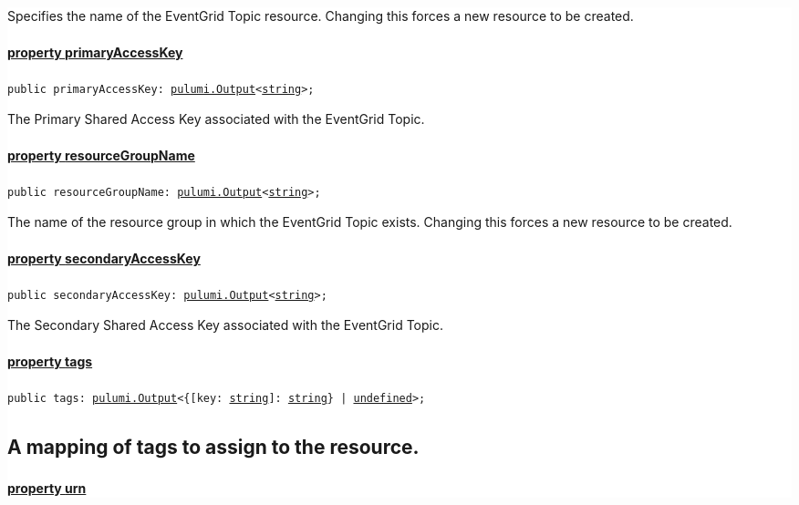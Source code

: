 Specifies the name of the EventGrid Topic resource. Changing this forces a new resource to be created.

<h4 class="pdoc-member-header" id="Topic-primaryAccessKey">
<a class="pdoc-child-name" href="https://github.com/pulumi/pulumi-azure/blob/b3cc20bdfecc18d2930ee34b92e74fb2d96db10d/sdk/nodejs/eventgrid/topic.ts#L87">property <b>primaryAccessKey</b></a>
</h4>

<pre class="highlight"><code><span class='kd'>public </span>primaryAccessKey: <a href='/docs/reference/pkg/nodejs/pulumi/pulumi/#Output'>pulumi.Output</a>&lt;<span class='kd'><a href='https://developer.mozilla.org/en-US/docs/Web/JavaScript/Reference/Global_Objects/String'>string</a></span>&gt;;</code></pre>

The Primary Shared Access Key associated with the EventGrid Topic.

<h4 class="pdoc-member-header" id="Topic-resourceGroupName">
<a class="pdoc-child-name" href="https://github.com/pulumi/pulumi-azure/blob/b3cc20bdfecc18d2930ee34b92e74fb2d96db10d/sdk/nodejs/eventgrid/topic.ts#L91">property <b>resourceGroupName</b></a>
</h4>

<pre class="highlight"><code><span class='kd'>public </span>resourceGroupName: <a href='/docs/reference/pkg/nodejs/pulumi/pulumi/#Output'>pulumi.Output</a>&lt;<span class='kd'><a href='https://developer.mozilla.org/en-US/docs/Web/JavaScript/Reference/Global_Objects/String'>string</a></span>&gt;;</code></pre>

The name of the resource group in which the EventGrid Topic exists. Changing this forces a new resource to be created.

<h4 class="pdoc-member-header" id="Topic-secondaryAccessKey">
<a class="pdoc-child-name" href="https://github.com/pulumi/pulumi-azure/blob/b3cc20bdfecc18d2930ee34b92e74fb2d96db10d/sdk/nodejs/eventgrid/topic.ts#L95">property <b>secondaryAccessKey</b></a>
</h4>

<pre class="highlight"><code><span class='kd'>public </span>secondaryAccessKey: <a href='/docs/reference/pkg/nodejs/pulumi/pulumi/#Output'>pulumi.Output</a>&lt;<span class='kd'><a href='https://developer.mozilla.org/en-US/docs/Web/JavaScript/Reference/Global_Objects/String'>string</a></span>&gt;;</code></pre>

The Secondary Shared Access Key associated with the EventGrid Topic.

<h4 class="pdoc-member-header" id="Topic-tags">
<a class="pdoc-child-name" href="https://github.com/pulumi/pulumi-azure/blob/b3cc20bdfecc18d2930ee34b92e74fb2d96db10d/sdk/nodejs/eventgrid/topic.ts#L100">property <b>tags</b></a>
</h4>

<pre class="highlight"><code><span class='kd'>public </span>tags: <a href='/docs/reference/pkg/nodejs/pulumi/pulumi/#Output'>pulumi.Output</a>&lt;{[key: <span class='kd'><a href='https://developer.mozilla.org/en-US/docs/Web/JavaScript/Reference/Global_Objects/String'>string</a></span>]: <span class='kd'><a href='https://developer.mozilla.org/en-US/docs/Web/JavaScript/Reference/Global_Objects/String'>string</a></span>} | <span class='kd'><a href='https://developer.mozilla.org/en-US/docs/Web/JavaScript/Reference/Global_Objects/undefined'>undefined</a></span>&gt;;</code></pre>

A mapping of tags to assign to the resource.
---

<h4 class="pdoc-member-header" id="Topic-urn">
<a class="pdoc-child-name" href="https://github.com/pulumi/pulumi-azure/blob/b3cc20bdfecc18d2930ee34b92e74fb2d96db10d/sdk/nodejs/eventgrid/topic.ts#L32">property <b>urn</b></a>
</h4>
